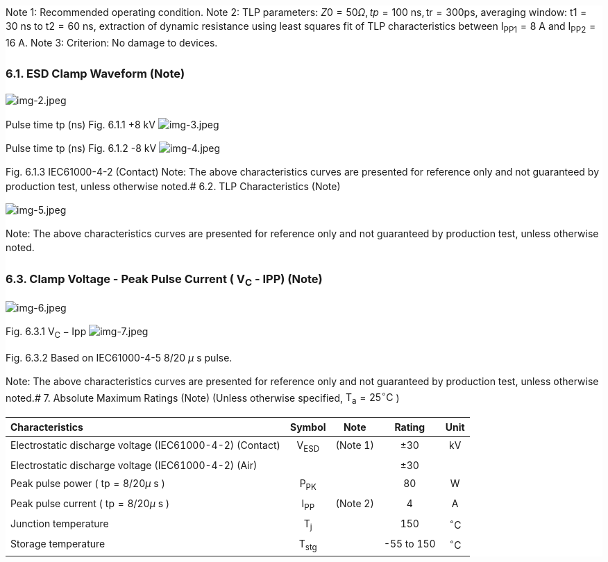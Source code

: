 Note 1: Recommended operating condition.
Note 2: TLP parameters: $Z 0=50 \Omega, t p=100 \mathrm{~ns}, \mathrm{tr}=300 \mathrm{ps}$, averaging window: $\mathrm{t} 1=30 \mathrm{~ns}$ to $\mathrm{t} 2=60 \mathrm{~ns}$, extraction of dynamic resistance using least squares fit of TLP characteristics between $\mathrm{I}_{\mathrm{PP} 1}=8 \mathrm{~A}$ and $\mathrm{I}_{\mathrm{PP} 2}=16 \mathrm{~A}$.
Note 3: Criterion: No damage to devices.

### 6.1. ESD Clamp Waveform (Note)

![img-2.jpeg](img-2.jpeg)

Pulse time tp (ns)
Fig. 6.1.1 +8 kV
![img-3.jpeg](img-3.jpeg)

Pulse time tp (ns)
Fig. 6.1.2 -8 kV
![img-4.jpeg](img-4.jpeg)

Fig. 6.1.3 IEC61000-4-2 (Contact)
Note: The above characteristics curves are presented for reference only and not guaranteed by production test, unless otherwise noted.# 6.2. TLP Characteristics (Note) 

![img-5.jpeg](img-5.jpeg)

Note: The above characteristics curves are presented for reference only and not guaranteed by production test, unless otherwise noted.

### 6.3. Clamp Voltage - Peak Pulse Current ( $\mathrm{V}_{\mathrm{C}}$ - IPP) (Note)

![img-6.jpeg](img-6.jpeg)

Fig. 6.3.1 $\mathrm{V}_{\mathrm{C}}-\mathrm{Ipp}$
![img-7.jpeg](img-7.jpeg)

Fig. 6.3.2 Based on IEC61000-4-5 8/20 $\mu$ s pulse.

Note: The above characteristics curves are presented for reference only and not guaranteed by production test, unless otherwise noted.# 7. Absolute Maximum Ratings (Note) (Unless otherwise specified, $\mathrm{T}_{\mathrm{a}}=25^{\circ} \mathrm{C}$ ) 

| Characteristics | Symbol | Note | Rating | Unit |
| :-- | :--: | :--: | :--: | :--: |
| Electrostatic discharge voltage (IEC61000-4-2) (Contact) | $\mathrm{V}_{\text {ESD }}$ | (Note 1) | $\pm 30$ | kV |
| Electrostatic discharge voltage (IEC61000-4-2) (Air) |  |  | $\pm 30$ |  |
| Peak pulse power ( $\mathrm{tp}=8 / 20 \mu \mathrm{~s}$ ) | $\mathrm{P}_{\mathrm{PK}}$ |  | 80 | W |
| Peak pulse current ( $\mathrm{tp}=8 / 20 \mu \mathrm{~s}$ ) | $\mathrm{I}_{\mathrm{PP}}$ | (Note 2) | 4 | A |
| Junction temperature | $\mathrm{T}_{\mathrm{j}}$ |  | 150 | ${ }^{\circ} \mathrm{C}$ |
| Storage temperature | $\mathrm{T}_{\text {stg }}$ |  | -55 to 150 | ${ }^{\circ} \mathrm{C}$ |
